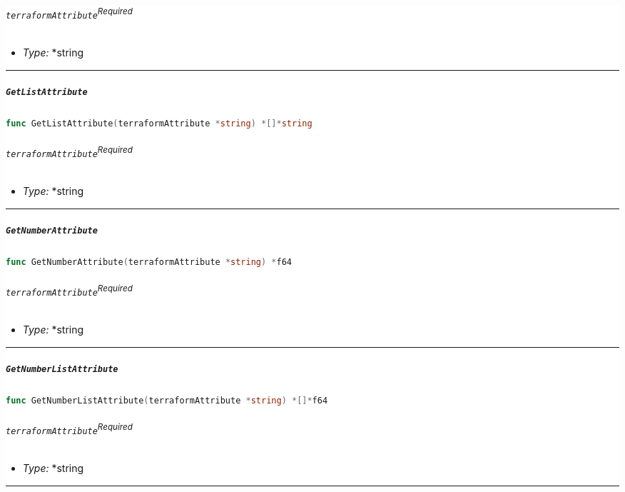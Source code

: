 ###### `terraformAttribute`<sup>Required</sup> <a name="terraformAttribute" id="@cdktf/provider-okta.oauthAppRedirectUri.OauthAppRedirectUri.getBooleanMapAttribute.parameter.terraformAttribute"></a>

- *Type:* *string

---

##### `GetListAttribute` <a name="GetListAttribute" id="@cdktf/provider-okta.oauthAppRedirectUri.OauthAppRedirectUri.getListAttribute"></a>

```go
func GetListAttribute(terraformAttribute *string) *[]*string
```

###### `terraformAttribute`<sup>Required</sup> <a name="terraformAttribute" id="@cdktf/provider-okta.oauthAppRedirectUri.OauthAppRedirectUri.getListAttribute.parameter.terraformAttribute"></a>

- *Type:* *string

---

##### `GetNumberAttribute` <a name="GetNumberAttribute" id="@cdktf/provider-okta.oauthAppRedirectUri.OauthAppRedirectUri.getNumberAttribute"></a>

```go
func GetNumberAttribute(terraformAttribute *string) *f64
```

###### `terraformAttribute`<sup>Required</sup> <a name="terraformAttribute" id="@cdktf/provider-okta.oauthAppRedirectUri.OauthAppRedirectUri.getNumberAttribute.parameter.terraformAttribute"></a>

- *Type:* *string

---

##### `GetNumberListAttribute` <a name="GetNumberListAttribute" id="@cdktf/provider-okta.oauthAppRedirectUri.OauthAppRedirectUri.getNumberListAttribute"></a>

```go
func GetNumberListAttribute(terraformAttribute *string) *[]*f64
```

###### `terraformAttribute`<sup>Required</sup> <a name="terraformAttribute" id="@cdktf/provider-okta.oauthAppRedirectUri.OauthAppRedirectUri.getNumberListAttribute.parameter.terraformAttribute"></a>

- *Type:* *string

---